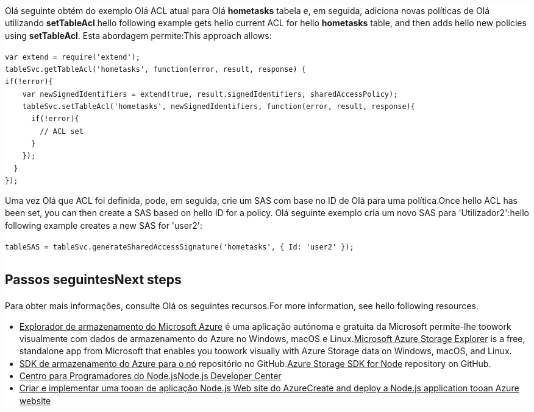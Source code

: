 <span data-ttu-id="06815-247">Olá seguinte obtém do exemplo Olá ACL atual para Olá **hometasks** tabela e, em seguida, adiciona novas políticas de Olá utilizando **setTableAcl**.</span><span class="sxs-lookup"><span data-stu-id="06815-247">hello following example gets hello current ACL for hello **hometasks** table, and then adds hello new policies using **setTableAcl**.</span></span> <span data-ttu-id="06815-248">Esta abordagem permite:</span><span class="sxs-lookup"><span data-stu-id="06815-248">This approach allows:</span></span>

```nodejs
var extend = require('extend');
tableSvc.getTableAcl('hometasks', function(error, result, response) {
if(!error){
    var newSignedIdentifiers = extend(true, result.signedIdentifiers, sharedAccessPolicy);
    tableSvc.setTableAcl('hometasks', newSignedIdentifiers, function(error, result, response){
      if(!error){
        // ACL set
      }
    });
  }
});
```

<span data-ttu-id="06815-249">Uma vez Olá que ACL foi definida, pode, em seguida, crie um SAS com base no ID de Olá para uma política.</span><span class="sxs-lookup"><span data-stu-id="06815-249">Once hello ACL has been set, you can then create a SAS based on hello ID for a policy.</span></span> <span data-ttu-id="06815-250">Olá seguinte exemplo cria um novo SAS para 'Utilizador2':</span><span class="sxs-lookup"><span data-stu-id="06815-250">hello following example creates a new SAS for 'user2':</span></span>

```nodejs
tableSAS = tableSvc.generateSharedAccessSignature('hometasks', { Id: 'user2' });
```

## <a name="next-steps"></a><span data-ttu-id="06815-251">Passos seguintes</span><span class="sxs-lookup"><span data-stu-id="06815-251">Next steps</span></span>
<span data-ttu-id="06815-252">Para obter mais informações, consulte Olá os seguintes recursos.</span><span class="sxs-lookup"><span data-stu-id="06815-252">For more information, see hello following resources.</span></span>

* <span data-ttu-id="06815-253">[Explorador de armazenamento do Microsoft Azure](../vs-azure-tools-storage-manage-with-storage-explorer.md) é uma aplicação autónoma e gratuita da Microsoft permite-lhe toowork visualmente com dados de armazenamento do Azure no Windows, macOS e Linux.</span><span class="sxs-lookup"><span data-stu-id="06815-253">[Microsoft Azure Storage Explorer](../vs-azure-tools-storage-manage-with-storage-explorer.md) is a free, standalone app from Microsoft that enables you toowork visually with Azure Storage data on Windows, macOS, and Linux.</span></span>
* <span data-ttu-id="06815-254">[SDK de armazenamento do Azure para o nó](https://github.com/Azure/azure-storage-node) repositório no GitHub.</span><span class="sxs-lookup"><span data-stu-id="06815-254">[Azure Storage SDK for Node](https://github.com/Azure/azure-storage-node) repository on GitHub.</span></span>
* [<span data-ttu-id="06815-255">Centro para Programadores do Node.js</span><span class="sxs-lookup"><span data-stu-id="06815-255">Node.js Developer Center</span></span>](/develop/nodejs/)
* [<span data-ttu-id="06815-256">Criar e implementar uma tooan de aplicação Node.js Web site do Azure</span><span class="sxs-lookup"><span data-stu-id="06815-256">Create and deploy a Node.js application tooan Azure website</span></span>](../app-service-web/app-service-web-get-started-nodejs.md)
